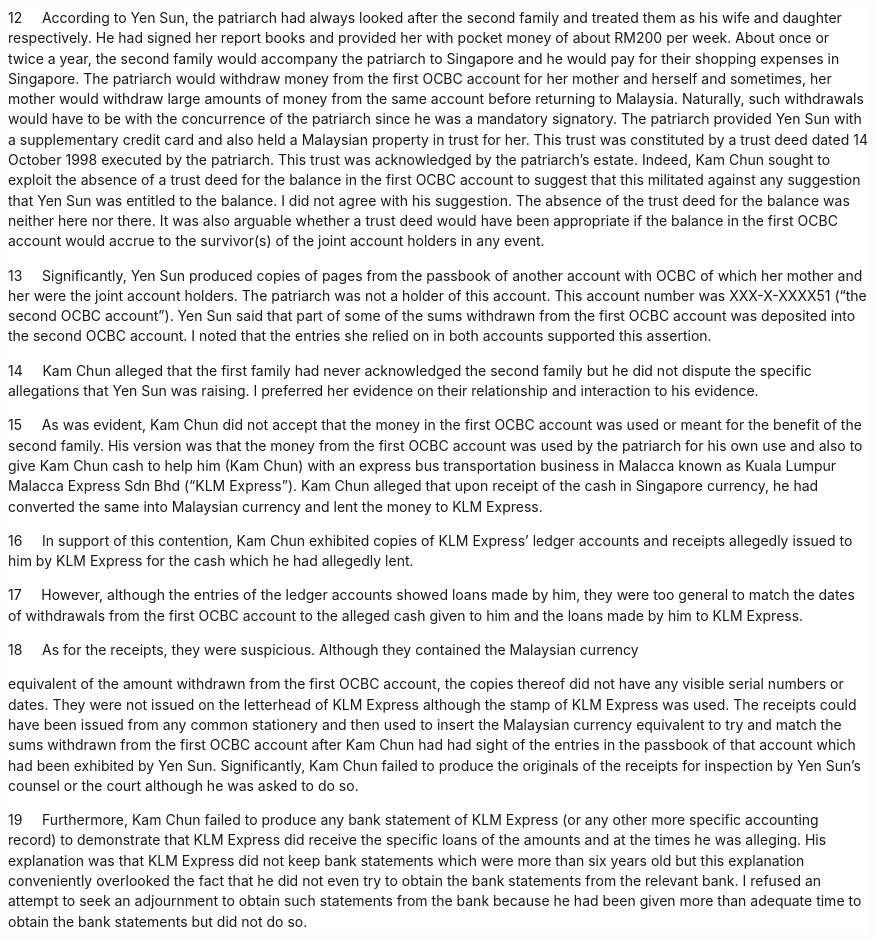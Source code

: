 12     According to Yen Sun, the patriarch had always looked after the second family and treated them as his wife and daughter respectively. He had signed her report books and provided her with pocket money of about RM200 per week. About once or twice a year, the second family would accompany the patriarch to Singapore and he would pay for their shopping expenses in Singapore. The patriarch would withdraw money from the first OCBC account for her mother and herself and sometimes, her mother would withdraw large amounts of money from the same account before returning to Malaysia. Naturally, such withdrawals would have to be with the concurrence of the patriarch since he was a mandatory signatory. The patriarch provided Yen Sun with a supplementary credit card and also held a Malaysian property in trust for her. This trust was constituted by a trust deed dated 14 October 1998 executed by the patriarch. This trust was acknowledged by the patriarch’s estate. Indeed, Kam Chun sought to exploit the absence of a trust deed for the balance in the first OCBC account to suggest that this militated against any suggestion that Yen Sun was entitled to the balance. I did not agree with his suggestion. The absence of the trust deed for the balance was neither here nor there. It was also arguable whether a trust deed would have been appropriate if the balance in the first OCBC account would accrue to the survivor(s) of the joint account holders in any event. 

13     Significantly, Yen Sun produced copies of pages from the passbook of another account with OCBC of which her mother and her were the joint account holders. The patriarch was not a holder of this account. This account number was XXX-X-XXXX51 (“the second OCBC account”). Yen Sun said that part of some of the sums withdrawn from the first OCBC account was deposited into the second OCBC account. I noted that the entries she relied on in both accounts supported this assertion. 

14     Kam Chun alleged that the first family had never acknowledged the second family but he did not dispute the specific allegations that Yen Sun was raising. I preferred her evidence on their relationship and interaction to his evidence. 

15     As was evident, Kam Chun did not accept that the money in the first OCBC account was used or meant for the benefit of the second family. His version was that the money from the first OCBC account was used by the patriarch for his own use and also to give Kam Chun cash to help him (Kam Chun) with an express bus transportation business in Malacca known as Kuala Lumpur Malacca Express Sdn Bhd (“KLM Express”). Kam Chun alleged that upon receipt of the cash in Singapore currency, he had converted the same into Malaysian currency and lent the money to KLM Express. 

16     In support of this contention, Kam Chun exhibited copies of KLM Express’ ledger accounts and receipts allegedly issued to him by KLM Express for the cash which he had allegedly lent. 

17     However, although the entries of the ledger accounts showed loans made by him, they were too general to match the dates of withdrawals from the first OCBC account to the alleged cash given to him and the loans made by him to KLM Express. 

18     As for the receipts, they were suspicious. Although they contained the Malaysian currency 


equivalent of the amount withdrawn from the first OCBC account, the copies thereof did not have any visible serial numbers or dates. They were not issued on the letterhead of KLM Express although the stamp of KLM Express was used. The receipts could have been issued from any common stationery and then used to insert the Malaysian currency equivalent to try and match the sums withdrawn from the first OCBC account after Kam Chun had had sight of the entries in the passbook of that account which had been exhibited by Yen Sun. Significantly, Kam Chun failed to produce the originals of the receipts for inspection by Yen Sun’s counsel or the court although he was asked to do so. 

19     Furthermore, Kam Chun failed to produce any bank statement of KLM Express (or any other more specific accounting record) to demonstrate that KLM Express did receive the specific loans of the amounts and at the times he was alleging. His explanation was that KLM Express did not keep bank statements which were more than six years old but this explanation conveniently overlooked the fact that he did not even try to obtain the bank statements from the relevant bank. I refused an attempt to seek an adjournment to obtain such statements from the bank because he had been given more than adequate time to obtain the bank statements but did not do so. 
